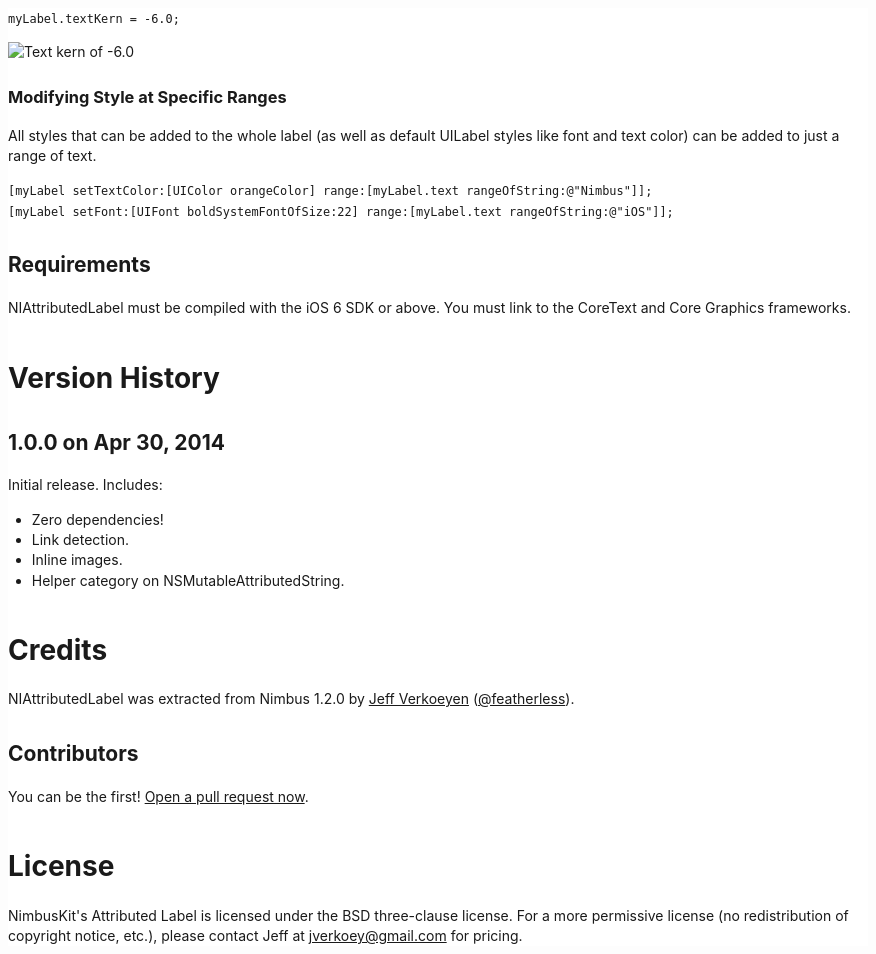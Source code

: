 ```objc
myLabel.textKern = -6.0;
```

![](https://github.com/NimbusKit/attributedlabel/raw/master/docs/gfx/NIAttributedLabelExample5.png "Text kern of -6.0")


### Modifying Style at Specific Ranges

All styles that can be added to the whole label (as well as default UILabel styles like font and
text color) can be added to just a range of text.

```objc
[myLabel setTextColor:[UIColor orangeColor] range:[myLabel.text rangeOfString:@"Nimbus"]];
[myLabel setFont:[UIFont boldSystemFontOfSize:22] range:[myLabel.text rangeOfString:@"iOS"]];
```

Requirements
------------

NIAttributedLabel must be compiled with the iOS 6 SDK or above. You must link to the CoreText and Core Graphics frameworks.

Version History
===============

1.0.0 on Apr 30, 2014
-----

Initial release. Includes:

- Zero dependencies!
- Link detection.
- Inline images.
- Helper category on NSMutableAttributedString.

Credits
=======

NIAttributedLabel was extracted from Nimbus 1.2.0 by [Jeff Verkoeyen](http://jeffverkoeyen.com/) ([@featherless](http://twitter.com/)).

Contributors
------------

You can be the first! [Open a pull request now](https://github.com/NimbusKit/Basics/compare/).

License
=======

NimbusKit's Attributed Label is licensed under the BSD three-clause license. For a more permissive license (no redistribution of copyright notice, etc.), please contact Jeff at jverkoey@gmail.com for pricing.

